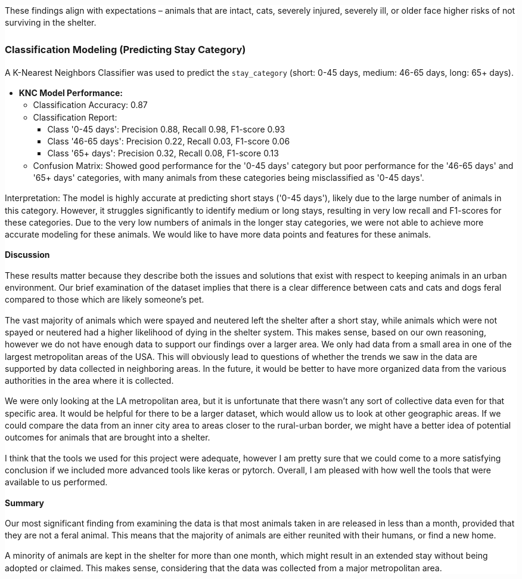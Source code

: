 These findings align with expectations – animals that are intact, cats, severely injured, severely ill, or older face higher risks of not surviving in the shelter.

### **Classification Modeling (Predicting Stay Category)**

A K-Nearest Neighbors Classifier was used to predict the `stay_category` (short: 0-45 days, medium: 46-65 days, long: 65+ days).

* **KNC Model Performance:**  
  * Classification Accuracy: 0.87  
  * Classification Report:  
    * Class '0-45 days': Precision 0.88, Recall 0.98, F1-score 0.93  
    * Class '46-65 days': Precision 0.22, Recall 0.03, F1-score 0.06  
    * Class '65+ days': Precision 0.32, Recall 0.08, F1-score 0.13  
  * Confusion Matrix: Showed good performance for the '0-45 days' category but poor performance for the '46-65 days' and '65+ days' categories, with many animals from these categories being misclassified as '0-45 days'.

Interpretation: The model is highly accurate at predicting short stays ('0-45 days'), likely due to the large number of animals in this category. However, it struggles significantly to identify medium or long stays, resulting in very low recall and F1-scores for these categories. Due to the very low numbers of animals in the longer stay categories, we were not able to achieve more accurate modeling for these animals. We would like to have more data points and features for these animals. 

**Discussion**

These results matter because they describe both the issues and solutions that exist with respect to keeping animals in an urban environment. Our brief examination of the dataset implies that there is a clear difference between cats and cats and dogs feral compared to those which are likely someone’s pet. 

The vast majority of animals which were spayed and neutered left the shelter after a short stay, while animals which were not spayed or neutered had a higher likelihood of dying in the shelter system. This makes sense, based on our own reasoning, however we do not have enough data to support our findings over a larger area. We only had data from a small area in one of the largest metropolitan areas of the USA. This will obviously lead to questions of whether the trends we saw in the data are supported by data collected in neighboring areas. In the future, it would be better to have more organized data from the various authorities in the area where it is collected. 

We were only looking at the LA metropolitan area, but it is unfortunate that there wasn’t any sort of collective data even for that specific area. It would be helpful for there to be a larger dataset, which would allow us to look at other geographic areas. If we could compare the data from an inner city area to areas closer to the rural-urban border, we might have a better idea of potential outcomes for animals that are brought into a shelter.

I think that the tools we used for this project were adequate, however I am pretty sure that we could come to a more satisfying conclusion if we included more advanced tools like keras or pytorch. Overall, I am pleased with how well the tools that were available to us performed.  

**Summary**

Our most significant finding from examining the data is that most animals taken in are released in less than a month, provided that they are not a feral animal. This means that the majority of animals are either reunited with their humans, or find a new home. 

A minority of animals are kept in the shelter for more than one month, which might result in an extended stay without being adopted or claimed. This makes sense, considering that the data was collected from a major metropolitan area. 
